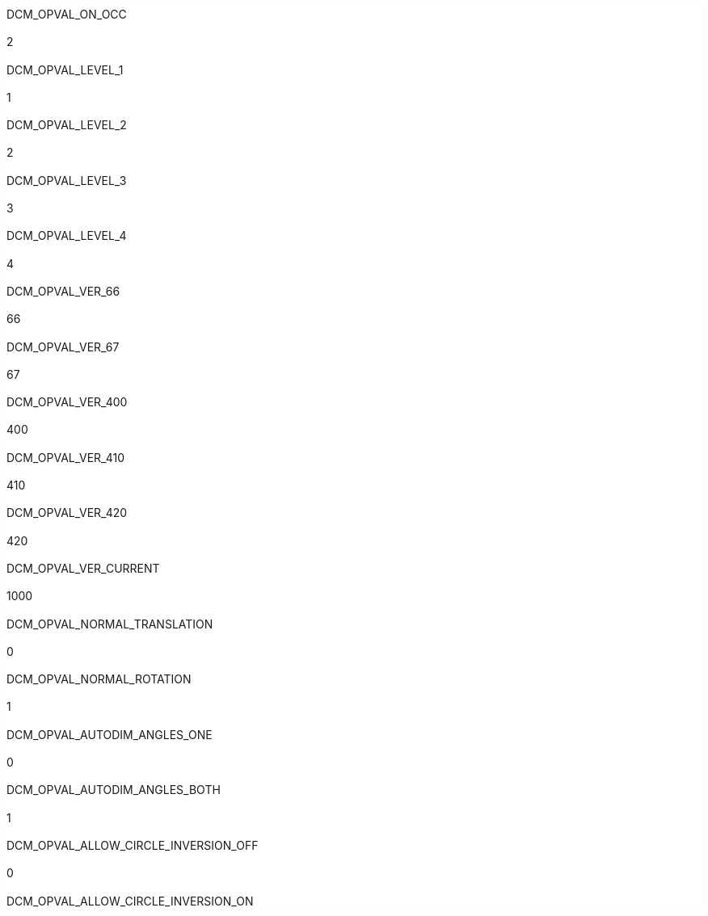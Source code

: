 DCM\_OPVAL\_ON\_OCC

2

DCM\_OPVAL\_LEVEL\_1

1

DCM\_OPVAL\_LEVEL\_2

2

DCM\_OPVAL\_LEVEL\_3

3

DCM\_OPVAL\_LEVEL\_4

4

DCM\_OPVAL\_VER\_66

66

DCM\_OPVAL\_VER\_67

67

DCM\_OPVAL\_VER\_400

400

DCM\_OPVAL\_VER\_410

410

DCM\_OPVAL\_VER\_420

420

DCM\_OPVAL\_VER\_CURRENT

1000

DCM\_OPVAL\_NORMAL\_TRANSLATION

0

DCM\_OPVAL\_NORMAL\_ROTATION

1

DCM\_OPVAL\_AUTODIM\_ANGLES\_ONE

0

DCM\_OPVAL\_AUTODIM\_ANGLES\_BOTH

1

DCM\_OPVAL\_ALLOW\_CIRCLE\_INVERSION\_OFF

0

DCM\_OPVAL\_ALLOW\_CIRCLE\_INVERSION\_ON
